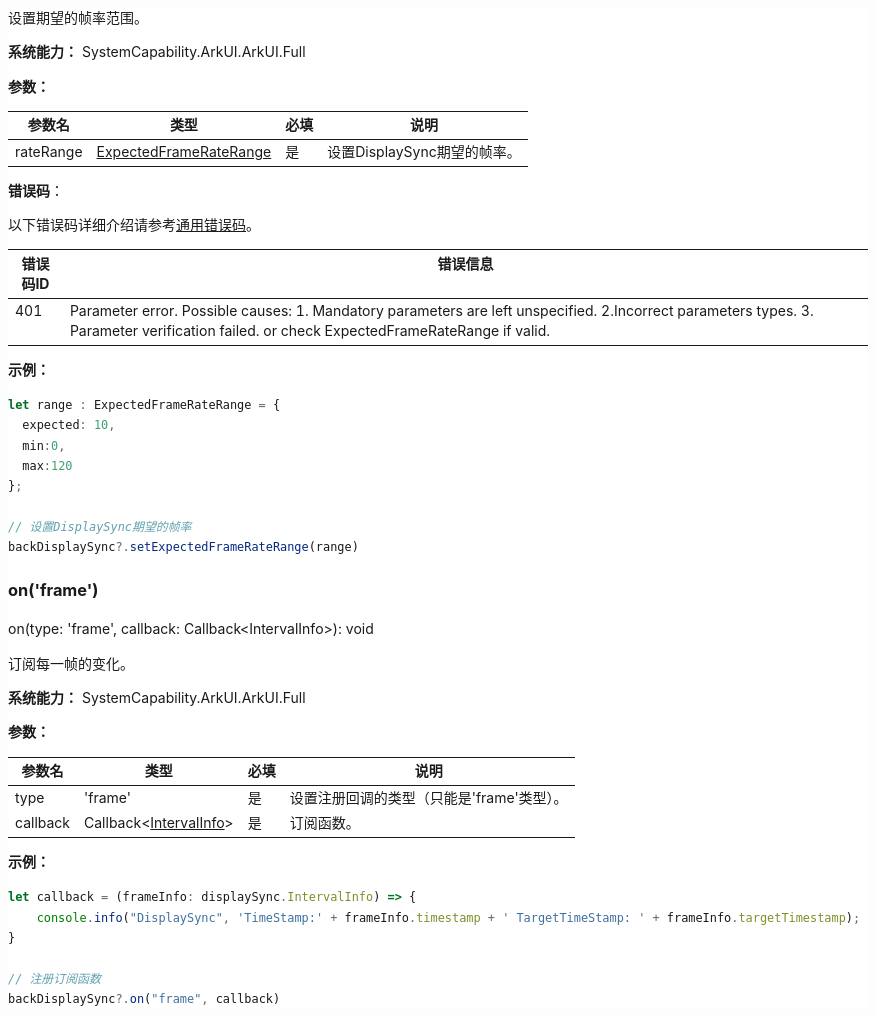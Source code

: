 设置期望的帧率范围。

**系统能力：** SystemCapability.ArkUI.ArkUI.Full

**参数：**

| 参数名           | 类型                                       | 必填 | 说明                          |
| --------------- | ------------------------------------------ | ---- | -----------------------------|
| rateRange       | [ExpectedFrameRateRange](../apis-arkui/arkui-ts/ts-explicit-animation.md#expectedframeraterange11)| 是   | 设置DisplaySync期望的帧率。|

**错误码**：

以下错误码详细介绍请参考[通用错误码](../errorcode-universal.md)。

| 错误码ID | 错误信息 |
| ------- | -------- |
| 401      | Parameter error. Possible causes: 1. Mandatory parameters are left unspecified. 2.Incorrect parameters types. 3. Parameter verification failed. or check ExpectedFrameRateRange if valid.|

**示例：**

```ts
let range : ExpectedFrameRateRange = {
  expected: 10,
  min:0,
  max:120
};

// 设置DisplaySync期望的帧率
backDisplaySync?.setExpectedFrameRateRange(range)
```

### on('frame')

on(type: 'frame', callback: Callback\<IntervalInfo\>): void

订阅每一帧的变化。

**系统能力：** SystemCapability.ArkUI.ArkUI.Full

**参数：**

| 参数名           | 类型                                       | 必填 | 说明                          |
| --------------- | ------------------------------------------ | ---- | -----------------------------|
| type | 'frame'| 是   | 设置注册回调的类型（只能是'frame'类型）。|
| callback    | Callback<[IntervalInfo](#intervalinfo)>| 是   | 订阅函数。|


**示例：**

```ts
let callback = (frameInfo: displaySync.IntervalInfo) => {
    console.info("DisplaySync", 'TimeStamp:' + frameInfo.timestamp + ' TargetTimeStamp: ' + frameInfo.targetTimestamp);
}

// 注册订阅函数
backDisplaySync?.on("frame", callback)
```
